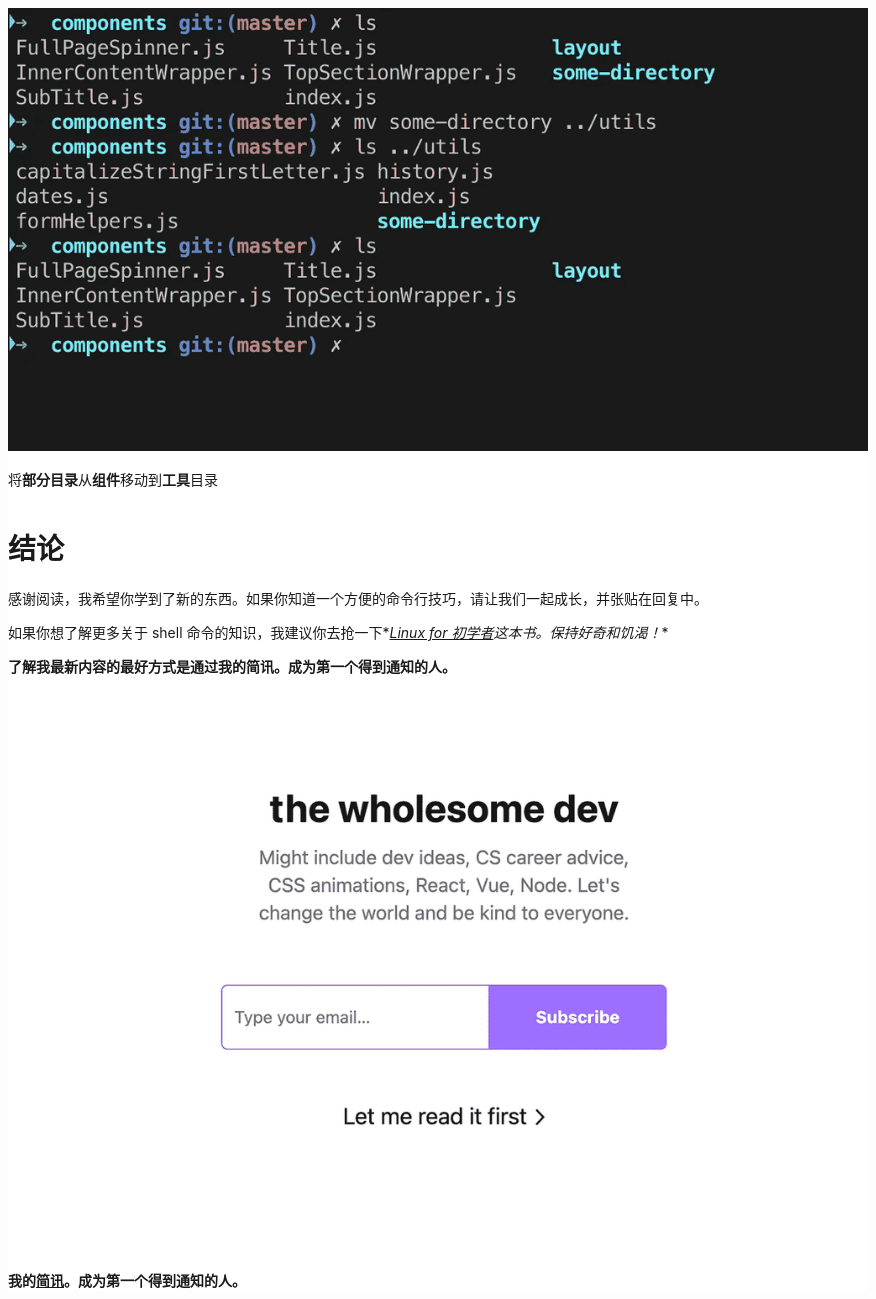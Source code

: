 ![](img/9679ec862ba415b1cafba18f89954852.png)

将**部分目录**从**组件**移动到**工具**目录

# 结论

感谢阅读，我希望你学到了新的东西。如果你知道一个方便的命令行技巧，请让我们一起成长，并张贴在回复中。

如果你想了解更多关于 shell 命令的知识，我建议你去抢一下*[*Linux for 初学者*](https://amzn.to/2QazBku)*这本书。保持好奇和饥渴！**

**了解我最新内容的最好方式是通过我的简讯。成为第一个得到通知的人。**

**![](img/bf98059c6ba9f84a5c16721789483ce8.png)**

**我的[简讯](https://wholesomedev.substack.com/welcome)。成为第一个得到通知的人。**